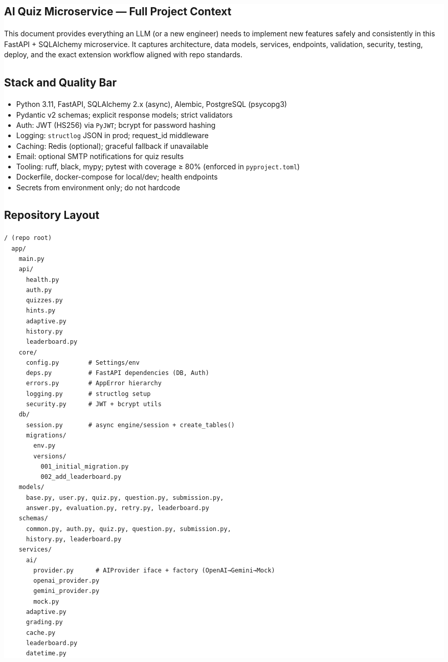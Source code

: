 ## AI Quiz Microservice — Full Project Context

This document provides everything an LLM (or a new engineer) needs to implement new features safely and consistently in this FastAPI + SQLAlchemy microservice. It captures architecture, data models, services, endpoints, validation, security, testing, deploy, and the exact extension workflow aligned with repo standards.

## Stack and Quality Bar

- Python 3.11, FastAPI, SQLAlchemy 2.x (async), Alembic, PostgreSQL (psycopg3)
- Pydantic v2 schemas; explicit response models; strict validators
- Auth: JWT (HS256) via `PyJWT`; bcrypt for password hashing
- Logging: `structlog` JSON in prod; request_id middleware
- Caching: Redis (optional); graceful fallback if unavailable
- Email: optional SMTP notifications for quiz results
- Tooling: ruff, black, mypy; pytest with coverage ≥ 80% (enforced in `pyproject.toml`)
- Dockerfile, docker-compose for local/dev; health endpoints
- Secrets from environment only; do not hardcode

## Repository Layout

```text
/ (repo root)
  app/
    main.py
    api/
      health.py
      auth.py
      quizzes.py
      hints.py
      adaptive.py
      history.py
      leaderboard.py
    core/
      config.py        # Settings/env
      deps.py          # FastAPI dependencies (DB, Auth)
      errors.py        # AppError hierarchy
      logging.py       # structlog setup
      security.py      # JWT + bcrypt utils
    db/
      session.py       # async engine/session + create_tables()
      migrations/
        env.py
        versions/
          001_initial_migration.py
          002_add_leaderboard.py
    models/
      base.py, user.py, quiz.py, question.py, submission.py,
      answer.py, evaluation.py, retry.py, leaderboard.py
    schemas/
      common.py, auth.py, quiz.py, question.py, submission.py,
      history.py, leaderboard.py
    services/
      ai/
        provider.py      # AIProvider iface + factory (OpenAI→Gemini→Mock)
        openai_provider.py
        gemini_provider.py
        mock.py
      adaptive.py
      grading.py
      cache.py
      leaderboard.py
      datetime.py
```